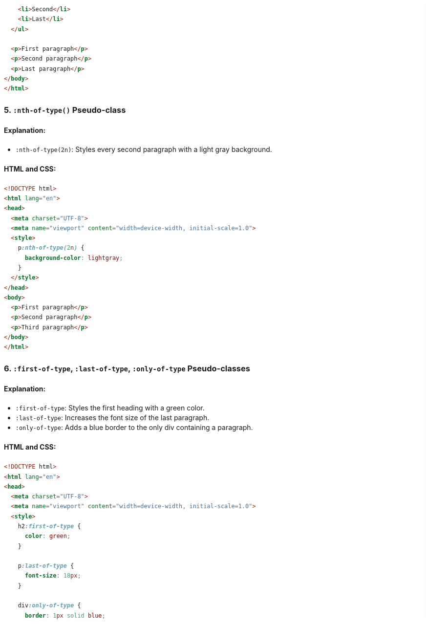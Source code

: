 ```html
    <li>Second</li>
    <li>Last</li>
  </ul>

  <p>First paragraph</p>
  <p>Second paragraph</p>
  <p>Last paragraph</p>
</body>
</html>
```

### 5. `:nth-of-type()` Pseudo-class

#### Explanation:
- `:nth-of-type(2n)`: Styles every second paragraph with a light gray background.

#### HTML and CSS:
```html
<!DOCTYPE html>
<html lang="en">
<head>
  <meta charset="UTF-8">
  <meta name="viewport" content="width=device-width, initial-scale=1.0">
  <style>
    p:nth-of-type(2n) {
      background-color: lightgray;
    }
  </style>
</head>
<body>
  <p>First paragraph</p>
  <p>Second paragraph</p>
  <p>Third paragraph</p>
</body>
</html>
```

### 6. `:first-of-type`, `:last-of-type`, `:only-of-type` Pseudo-classes

#### Explanation:
- `:first-of-type`: Styles the first heading with a green color.
- `:last-of-type`: Increases the font size of the last paragraph.
- `:only-of-type`: Adds a blue border to the only div containing a paragraph.

#### HTML and CSS:
```html
<!DOCTYPE html>
<html lang="en">
<head>
  <meta charset="UTF-8">
  <meta name="viewport" content="width=device-width, initial-scale=1.0">
  <style>
    h2:first-of-type {
      color: green;
    }

    p:last-of-type {
      font-size: 18px;
    }

    div:only-of-type {
      border: 1px solid blue;
```